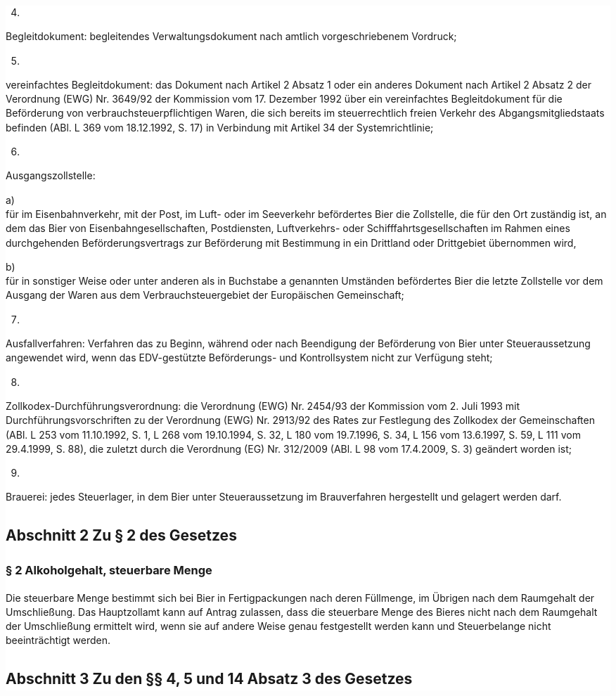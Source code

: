 4.  
Begleitdokument: begleitendes Verwaltungsdokument nach amtlich vorgeschriebenem Vordruck;

5.  
vereinfachtes Begleitdokument: das Dokument nach Artikel 2 Absatz 1 oder ein anderes Dokument nach Artikel 2 Absatz 2 der Verordnung (EWG) Nr. 3649/92 der Kommission vom 17. Dezember 1992 über ein vereinfachtes Begleitdokument für die Beförderung von verbrauchsteuerpflichtigen Waren, die sich bereits im steuerrechtlich freien Verkehr des Abgangsmitgliedstaats befinden (ABl. L 369 vom 18.12.1992, S. 17) in Verbindung mit Artikel 34 der Systemrichtlinie;

6.  
Ausgangszollstelle:

a)  
für im Eisenbahnverkehr, mit der Post, im Luft- oder im Seeverkehr befördertes Bier die Zollstelle, die für den Ort zuständig ist, an dem das Bier von Eisenbahngesellschaften, Postdiensten, Luftverkehrs- oder Schifffahrtsgesellschaften im Rahmen eines durchgehenden Beförderungsvertrags zur Beförderung mit Bestimmung in ein Drittland oder Drittgebiet übernommen wird,

b)  
für in sonstiger Weise oder unter anderen als in Buchstabe a genannten Umständen befördertes Bier die letzte Zollstelle vor dem Ausgang der Waren aus dem Verbrauchsteuergebiet der Europäischen Gemeinschaft;

7.  
Ausfallverfahren: Verfahren das zu Beginn, während oder nach Beendigung der Beförderung von Bier unter Steueraussetzung angewendet wird, wenn das EDV-gestützte Beförderungs- und Kontrollsystem nicht zur Verfügung steht;

8.  
Zollkodex-Durchführungsverordnung: die Verordnung (EWG) Nr. 2454/93 der Kommission vom 2. Juli 1993 mit Durchführungsvorschriften zu der Verordnung (EWG) Nr. 2913/92 des Rates zur Festlegung des Zollkodex der Gemeinschaften (ABl. L 253 vom 11.10.1992, S. 1, L 268 vom 19.10.1994, S. 32, L 180 vom 19.7.1996, S. 34, L 156 vom 13.6.1997, S. 59, L 111 vom 29.4.1999, S. 88), die zuletzt durch die Verordnung (EG) Nr. 312/2009 (ABl. L 98 vom 17.4.2009, S. 3) geändert worden ist;

9.  
Brauerei: jedes Steuerlager, in dem Bier unter Steueraussetzung im Brauverfahren hergestellt und gelagert werden darf.

Abschnitt 2 Zu § 2 des Gesetzes
-------------------------------

### 

### § 2 Alkoholgehalt, steuerbare Menge

Die steuerbare Menge bestimmt sich bei Bier in Fertigpackungen nach deren Füllmenge, im Übrigen nach dem Raumgehalt der Umschließung. Das Hauptzollamt kann auf Antrag zulassen, dass die steuerbare Menge des Bieres nicht nach dem Raumgehalt der Umschließung ermittelt wird, wenn sie auf andere Weise genau festgestellt werden kann und Steuerbelange nicht beeinträchtigt werden.

Abschnitt 3 Zu den §§ 4, 5 und 14 Absatz 3 des Gesetzes
-------------------------------------------------------

### 

